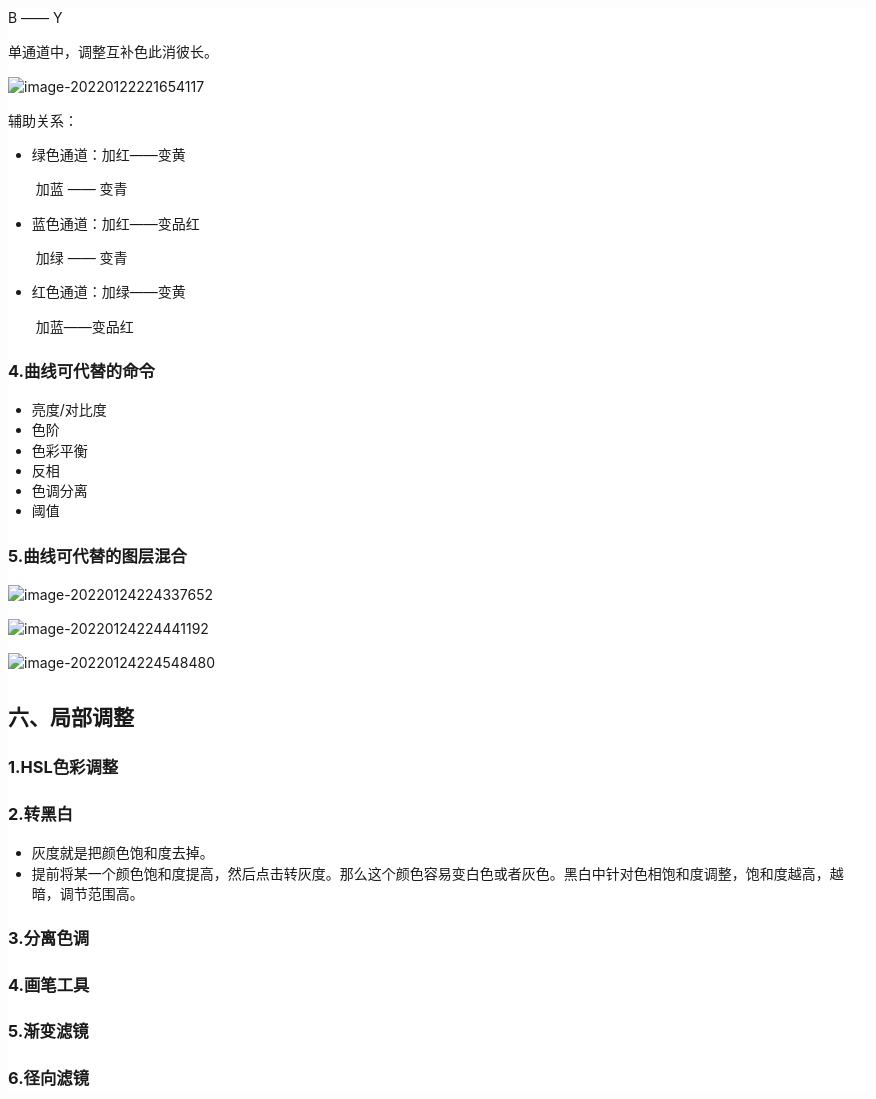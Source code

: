 B —— Y

单通道中，调整互补色此消彼长。

![image-20220122221654117](https://cdn.jsdelivr.net/gh/JarvisTH/picbed/img/20220122221703.png)

辅助关系：

- 绿色通道：加红——变黄

  ​				 加蓝 —— 变青

- 蓝色通道：加红——变品红

  ​				 加绿 —— 变青

- 红色通道：加绿——变黄

  ​				  加蓝——变品红

### 4.曲线可代替的命令

- 亮度/对比度
- 色阶
- 色彩平衡
- 反相
- 色调分离
- 阈值

### 5.曲线可代替的图层混合

![image-20220124224337652](https://cdn.jsdelivr.net/gh/JarvisTH/picbed/img/20220124224346.png)

![image-20220124224441192](https://cdn.jsdelivr.net/gh/JarvisTH/picbed/img/20220124224444.png)

![image-20220124224548480](https://cdn.jsdelivr.net/gh/JarvisTH/picbed/img/20220124224550.png)

## 六、局部调整

### 1.HSL色彩调整

### 2.转黑白

- 灰度就是把颜色饱和度去掉。
- 提前将某一个颜色饱和度提高，然后点击转灰度。那么这个颜色容易变白色或者灰色。黑白中针对色相饱和度调整，饱和度越高，越暗，调节范围高。

### 3.分离色调

### 4.画笔工具

### 5.渐变滤镜

### 6.径向滤镜
